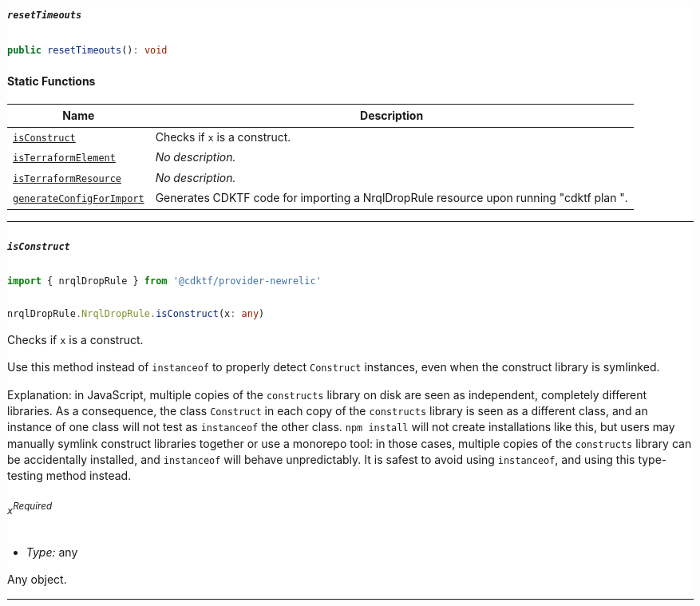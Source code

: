 ##### `resetTimeouts` <a name="resetTimeouts" id="@cdktf/provider-newrelic.nrqlDropRule.NrqlDropRule.resetTimeouts"></a>

```typescript
public resetTimeouts(): void
```

#### Static Functions <a name="Static Functions" id="Static Functions"></a>

| **Name** | **Description** |
| --- | --- |
| <code><a href="#@cdktf/provider-newrelic.nrqlDropRule.NrqlDropRule.isConstruct">isConstruct</a></code> | Checks if `x` is a construct. |
| <code><a href="#@cdktf/provider-newrelic.nrqlDropRule.NrqlDropRule.isTerraformElement">isTerraformElement</a></code> | *No description.* |
| <code><a href="#@cdktf/provider-newrelic.nrqlDropRule.NrqlDropRule.isTerraformResource">isTerraformResource</a></code> | *No description.* |
| <code><a href="#@cdktf/provider-newrelic.nrqlDropRule.NrqlDropRule.generateConfigForImport">generateConfigForImport</a></code> | Generates CDKTF code for importing a NrqlDropRule resource upon running "cdktf plan <stack-name>". |

---

##### `isConstruct` <a name="isConstruct" id="@cdktf/provider-newrelic.nrqlDropRule.NrqlDropRule.isConstruct"></a>

```typescript
import { nrqlDropRule } from '@cdktf/provider-newrelic'

nrqlDropRule.NrqlDropRule.isConstruct(x: any)
```

Checks if `x` is a construct.

Use this method instead of `instanceof` to properly detect `Construct`
instances, even when the construct library is symlinked.

Explanation: in JavaScript, multiple copies of the `constructs` library on
disk are seen as independent, completely different libraries. As a
consequence, the class `Construct` in each copy of the `constructs` library
is seen as a different class, and an instance of one class will not test as
`instanceof` the other class. `npm install` will not create installations
like this, but users may manually symlink construct libraries together or
use a monorepo tool: in those cases, multiple copies of the `constructs`
library can be accidentally installed, and `instanceof` will behave
unpredictably. It is safest to avoid using `instanceof`, and using
this type-testing method instead.

###### `x`<sup>Required</sup> <a name="x" id="@cdktf/provider-newrelic.nrqlDropRule.NrqlDropRule.isConstruct.parameter.x"></a>

- *Type:* any

Any object.

---
